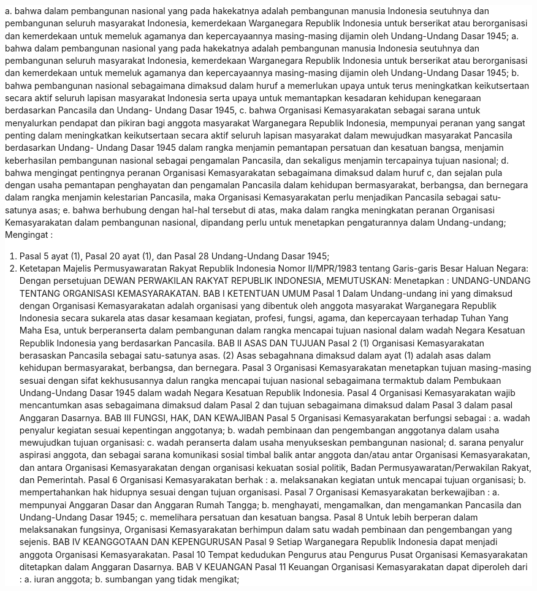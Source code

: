  a. bahwa dalam pembangunan nasional yang pada hakekatnya adalah pembangunan manusia Indonesia seutuhnya dan pembangunan seluruh masyarakat Indonesia, kemerdekaan Warganegara Republik Indonesia untuk berserikat atau berorganisasi dan kemerdekaan untuk memeluk agamanya dan kepercayaannya masing-masing dijamin oleh Undang-Undang Dasar 1945; a. bahwa dalam pembangunan nasional yang pada hakekatnya adalah pembangunan manusia Indonesia seutuhnya dan pembangunan seluruh masyarakat Indonesia, kemerdekaan Warganegara Republik Indonesia untuk berserikat atau berorganisasi dan kemerdekaan untuk memeluk agamanya dan kepercayaannya masing-masing dijamin oleh Undang-Undang Dasar 1945;
b. bahwa pembangunan nasional sebagaimana dimaksud dalam huruf a memerlukan upaya untuk terus meningkatkan keikutsertaan secara aktif seluruh lapisan masyarakat Indonesia serta upaya untuk memantapkan kesadaran kehidupan kenegaraan berdasarkan Pancasila dan Undang- Undang Dasar 1945, c. bahwa Organisasi Kemasyarakatan sebagai sarana untuk menyalurkan pendapat dan pikiran bagi anggota masyarakat Warganegara Republik Indonesia, mempunyai peranan yang sangat penting dalam meningkatkan keikutsertaan secara aktif seluruh lapisan masyarakat dalam mewujudkan masyarakat Pancasila berdasarkan Undang- Undang Dasar 1945 dalam rangka menjamin pemantapan persatuan dan kesatuan bangsa, menjamin keberhasilan pembangunan nasional sebagai pengamalan Pancasila, dan sekaligus menjamin tercapainya tujuan nasional;
d. bahwa mengingat pentingnya peranan Organisasi Kemasyarakatan sebagaimana dimaksud dalam huruf c, dan sejalan pula dengan usaha pemantapan penghayatan dan pengamalan Pancasila dalam kehidupan bermasyarakat, berbangsa, dan bernegara dalam rangka menjamin kelestarian Pancasila, maka Organisasi Kemasyarakatan perlu menjadikan Pancasila sebagai satu-satunya asas;
e. bahwa berhubung dengan hal-hal tersebut di atas, maka dalam rangka meningkatan peranan Organisasi Kemasyarakatan dalam pembangunan nasional, dipandang perlu untuk menetapkan pengaturannya dalam Undang-undang;
Mengingat :

1. Pasal 5 ayat (1), Pasal 20 ayat (1), dan Pasal 28 Undang-Undang Dasar 1945;
2. Ketetapan Majelis Permusyawaratan Rakyat Republik Indonesia Nomor II/MPR/1983 tentang Garis-garis Besar Haluan Negara: Dengan persetujuan DEWAN PERWAKILAN RAKYAT REPUBLIK INDONESIA, MEMUTUSKAN: Menetapkan : UNDANG-UNDANG TENTANG ORGANISASI KEMASYARAKATAN. BAB I KETENTUAN UMUM Pasal 1 Dalam Undang-undang ini yang dimaksud dengan Organisasi Kemasyarakatan adalah organisasi yang dibentuk oleh anggota masyarakat Warganegara Republik Indonesia secara sukarela atas dasar kesamaan kegiatan, profesi, fungsi, agama, dan kepercayaan terhadap Tuhan Yang Maha Esa, untuk berperanserta dalam pembangunan dalam rangka mencapai tujuan nasional dalam wadah Negara Kesatuan Republik Indonesia yang berdasarkan Pancasila. BAB II ASAS DAN TUJUAN Pasal 2 (1) Organisasi Kemasyarakatan berasaskan Pancasila sebagai satu-satunya asas. (2) Asas sebagahnana dimaksud dalam ayat (1) adalah asas dalam kehidupan bermasyarakat, berbangsa, dan bernegara. Pasal 3 Organisasi Kemasyarakatan menetapkan tujuan masing-masing sesuai dengan sifat kekhususannya dalun rangka mencapai tujuan nasional sebagaimana termaktub dalam Pembukaan Undang-Undang Dasar 1945 dalam wadah Negara Kesatuan Republik Indonesia. Pasal 4 Organisasi Kemasyarakatan wajib mencantumkan asas sebagaimana dimaksud dalam Pasal 2 dan tujuan sebagaimana dimaksud dalam Pasal 3 dalam pasal Anggaran Dasarnya. BAB III FUNGSI, HAK, DAN KEWAJIBAN Pasal 5 Organisasi Kemasyarakatan berfungsi sebagai :
a. wadah penyalur kegiatan sesuai kepentingan anggotanya;
b. wadah pembinaan dan pengembangan anggotanya dalam usaha mewujudkan tujuan organisasi:
c. wadah peranserta dalam usaha menyukseskan pembangunan nasional;
d. sarana penyalur aspirasi anggota, dan sebagai sarana komunikasi sosial timbal balik antar anggota dan/atau antar Organisasi Kemasyarakatan, dan antara Organisasi Kemasyarakatan dengan organisasi kekuatan sosial politik, Badan Permusyawaratan/Perwakilan Rakyat, dan Pemerintah. Pasal 6 Organisasi Kemasyarakatan berhak :
a. melaksanakan kegiatan untuk mencapai tujuan organisasi;
b. mempertahankan hak hidupnya sesuai dengan tujuan organisasi. Pasal 7 Organisasi Kemasyarakatan berkewajiban :
a. mempunyai Anggaran Dasar dan Anggaran Rumah Tangga;
b. menghayati, mengamalkan, dan mengamankan Pancasila dan Undang-Undang Dasar 1945;
c. memelihara persatuan dan kesatuan bangsa. Pasal 8 Untuk lebih berperan dalam melaksanakan fungsinya, Organisasi Kemasyarakatan berhimpun dalam satu wadah pembinaan dan pengembangan yang sejenis. BAB IV KEANGGOTAAN DAN KEPENGURUSAN Pasal 9 Setiap Warganegara Republik Indonesia dapat menjadi anggota Organisasi Kemasyarakatan. Pasal 10 Tempat kedudukan Pengurus atau Pengurus Pusat Organisasi Kemasyarakatan ditetapkan dalam Anggaran Dasarnya. BAB V KEUANGAN Pasal 11 Keuangan Organisasi Kemasyarakatan dapat diperoleh dari :
a. iuran anggota;
b. sumbangan yang tidak mengikat;